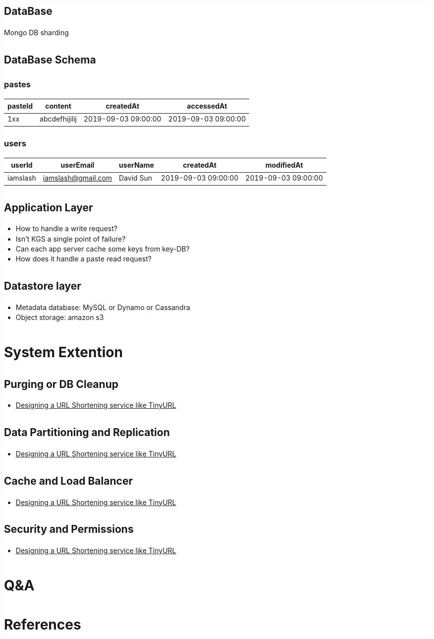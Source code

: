 ## DataBase

Mongo DB sharding

## DataBase Schema

### pastes

| pasteId | content | createdAt | accessedAt |
|---|---|--|--|
| 1xx | abcdefhijilij | 2019-09-03 09:00:00 | 2019-09-03 09:00:00 |

### users

| userId | userEmail | userName | createdAt | modifiedAt |
|---|---|--|--|--|
| iamslash | iamslash@gmail.com | David Sun | 2019-09-03 09:00:00 | 2019-09-03 09:00:00 |

## Application Layer

* How to handle a write request?
* Isn’t KGS a single point of failure? 
* Can each app server cache some keys from key-DB? 
* How does it handle a paste read request? 

## Datastore layer

* Metadata database: MySQL or Dynamo or Cassandra
* Object storage: amazon s3

# System Extention

## Purging or DB Cleanup

* [Designing a URL Shortening service like TinyURL](/systemdesign/practices/DesigningUrlShorteningService/DesigningUrlShorteningService.md)

## Data Partitioning and Replication

* [Designing a URL Shortening service like TinyURL](/systemdesign/practices/DesigningUrlShorteningService/DesigningUrlShorteningService.md)

## Cache and Load Balancer

* [Designing a URL Shortening service like TinyURL](/systemdesign/practices/DesigningUrlShorteningService/DesigningUrlShorteningService.md)

## Security and Permissions

* [Designing a URL Shortening service like TinyURL](/systemdesign/practices/DesigningUrlShorteningService/DesigningUrlShorteningService.md)

# Q&A


# References

